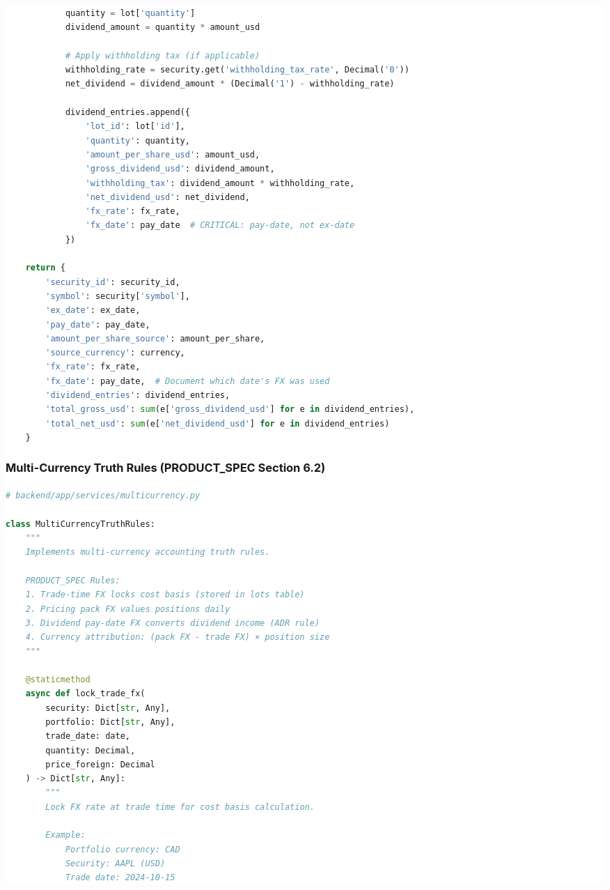 ```python
            quantity = lot['quantity']
            dividend_amount = quantity * amount_usd

            # Apply withholding tax (if applicable)
            withholding_rate = security.get('withholding_tax_rate', Decimal('0'))
            net_dividend = dividend_amount * (Decimal('1') - withholding_rate)

            dividend_entries.append({
                'lot_id': lot['id'],
                'quantity': quantity,
                'amount_per_share_usd': amount_usd,
                'gross_dividend_usd': dividend_amount,
                'withholding_tax': dividend_amount * withholding_rate,
                'net_dividend_usd': net_dividend,
                'fx_rate': fx_rate,
                'fx_date': pay_date  # CRITICAL: pay-date, not ex-date
            })

    return {
        'security_id': security_id,
        'symbol': security['symbol'],
        'ex_date': ex_date,
        'pay_date': pay_date,
        'amount_per_share_source': amount_per_share,
        'source_currency': currency,
        'fx_rate': fx_rate,
        'fx_date': pay_date,  # Document which date's FX was used
        'dividend_entries': dividend_entries,
        'total_gross_usd': sum(e['gross_dividend_usd'] for e in dividend_entries),
        'total_net_usd': sum(e['net_dividend_usd'] for e in dividend_entries)
    }
```

### Multi-Currency Truth Rules (PRODUCT_SPEC Section 6.2)
```python
# backend/app/services/multicurrency.py

class MultiCurrencyTruthRules:
    """
    Implements multi-currency accounting truth rules.

    PRODUCT_SPEC Rules:
    1. Trade-time FX locks cost basis (stored in lots table)
    2. Pricing pack FX values positions daily
    3. Dividend pay-date FX converts dividend income (ADR rule)
    4. Currency attribution: (pack FX - trade FX) × position size
    """

    @staticmethod
    async def lock_trade_fx(
        security: Dict[str, Any],
        portfolio: Dict[str, Any],
        trade_date: date,
        quantity: Decimal,
        price_foreign: Decimal
    ) -> Dict[str, Any]:
        """
        Lock FX rate at trade time for cost basis calculation.

        Example:
            Portfolio currency: CAD
            Security: AAPL (USD)
            Trade date: 2024-10-15
```